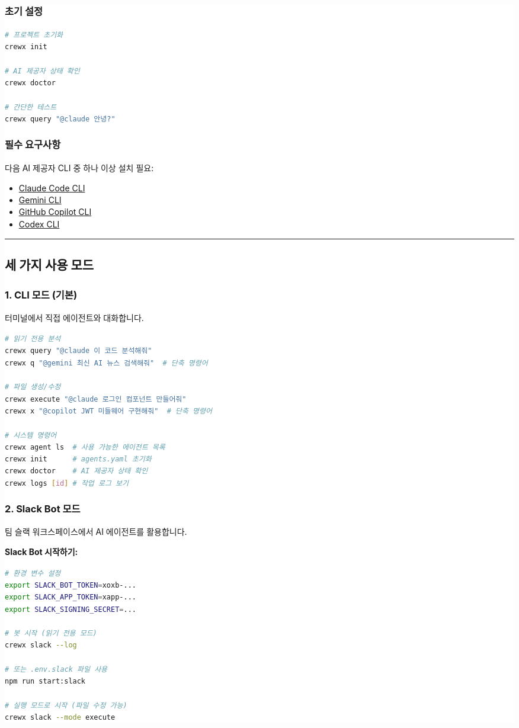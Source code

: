 ### 초기 설정

```bash
# 프로젝트 초기화
crewx init

# AI 제공자 상태 확인
crewx doctor

# 간단한 테스트
crewx query "@claude 안녕?"
```

### 필수 요구사항

다음 AI 제공자 CLI 중 하나 이상 설치 필요:

- [Claude Code CLI](https://www.anthropic.com/claude)
- [Gemini CLI](https://ai.google.dev/)
- [GitHub Copilot CLI](https://github.com/features/copilot)
- [Codex CLI](https://codex-lang.org/)

---

## 세 가지 사용 모드

### 1. CLI 모드 (기본)

터미널에서 직접 에이전트와 대화합니다.

```bash
# 읽기 전용 분석
crewx query "@claude 이 코드 분석해줘"
crewx q "@gemini 최신 AI 뉴스 검색해줘"  # 단축 명령어

# 파일 생성/수정
crewx execute "@claude 로그인 컴포넌트 만들어줘"
crewx x "@copilot JWT 미들웨어 구현해줘"  # 단축 명령어

# 시스템 명령어
crewx agent ls  # 사용 가능한 에이전트 목록
crewx init      # agents.yaml 초기화
crewx doctor    # AI 제공자 상태 확인
crewx logs [id] # 작업 로그 보기
```

### 2. Slack Bot 모드

팀 슬랙 워크스페이스에서 AI 에이전트를 활용합니다.

**Slack Bot 시작하기:**

```bash
# 환경 변수 설정
export SLACK_BOT_TOKEN=xoxb-...
export SLACK_APP_TOKEN=xapp-...
export SLACK_SIGNING_SECRET=...

# 봇 시작 (읽기 전용 모드)
crewx slack --log

# 또는 .env.slack 파일 사용
npm run start:slack

# 실행 모드로 시작 (파일 수정 가능)
crewx slack --mode execute
```